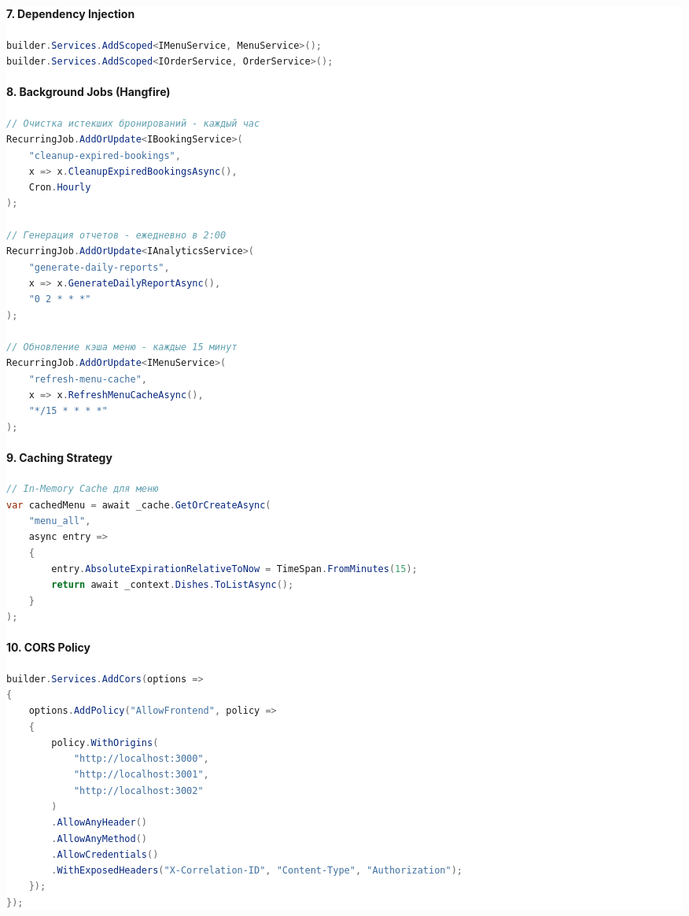 #### 7. **Dependency Injection**
```csharp
builder.Services.AddScoped<IMenuService, MenuService>();
builder.Services.AddScoped<IOrderService, OrderService>();
```

#### 8. **Background Jobs (Hangfire)**
```csharp
// Очистка истекших бронирований - каждый час
RecurringJob.AddOrUpdate<IBookingService>(
    "cleanup-expired-bookings",
    x => x.CleanupExpiredBookingsAsync(),
    Cron.Hourly
);

// Генерация отчетов - ежедневно в 2:00
RecurringJob.AddOrUpdate<IAnalyticsService>(
    "generate-daily-reports",
    x => x.GenerateDailyReportAsync(),
    "0 2 * * *"
);

// Обновление кэша меню - каждые 15 минут
RecurringJob.AddOrUpdate<IMenuService>(
    "refresh-menu-cache",
    x => x.RefreshMenuCacheAsync(),
    "*/15 * * * *"
);
```

#### 9. **Caching Strategy**
```csharp
// In-Memory Cache для меню
var cachedMenu = await _cache.GetOrCreateAsync(
    "menu_all",
    async entry =>
    {
        entry.AbsoluteExpirationRelativeToNow = TimeSpan.FromMinutes(15);
        return await _context.Dishes.ToListAsync();
    }
);
```

#### 10. **CORS Policy**
```csharp
builder.Services.AddCors(options =>
{
    options.AddPolicy("AllowFrontend", policy =>
    {
        policy.WithOrigins(
            "http://localhost:3000",
            "http://localhost:3001",
            "http://localhost:3002"
        )
        .AllowAnyHeader()
        .AllowAnyMethod()
        .AllowCredentials()
        .WithExposedHeaders("X-Correlation-ID", "Content-Type", "Authorization");
    });
});
```
